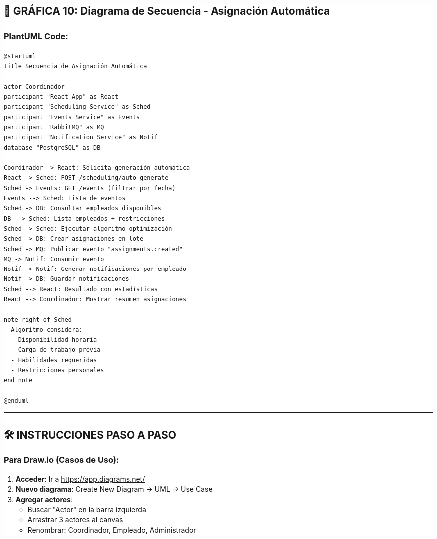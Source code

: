 
## 📐 **GRÁFICA 10: Diagrama de Secuencia - Asignación Automática**

### **PlantUML Code:**

```plantuml
@startuml
title Secuencia de Asignación Automática

actor Coordinador
participant "React App" as React
participant "Scheduling Service" as Sched
participant "Events Service" as Events
participant "RabbitMQ" as MQ
participant "Notification Service" as Notif
database "PostgreSQL" as DB

Coordinador -> React: Solicita generación automática
React -> Sched: POST /scheduling/auto-generate
Sched -> Events: GET /events (filtrar por fecha)
Events --> Sched: Lista de eventos
Sched -> DB: Consultar empleados disponibles
DB --> Sched: Lista empleados + restricciones
Sched -> Sched: Ejecutar algoritmo optimización
Sched -> DB: Crear asignaciones en lote
Sched -> MQ: Publicar evento "assignments.created"
MQ -> Notif: Consumir evento
Notif -> Notif: Generar notificaciones por empleado
Notif -> DB: Guardar notificaciones
Sched --> React: Resultado con estadísticas
React --> Coordinador: Mostrar resumen asignaciones

note right of Sched
  Algoritmo considera:
  - Disponibilidad horaria
  - Carga de trabajo previa
  - Habilidades requeridas
  - Restricciones personales
end note

@enduml
```

---

## 🛠️ **INSTRUCCIONES PASO A PASO**

### **Para Draw.io (Casos de Uso):**

1. **Acceder**: Ir a https://app.diagrams.net/
2. **Nuevo diagrama**: Create New Diagram → UML → Use Case
3. **Agregar actores**:
   - Buscar "Actor" en la barra izquierda
   - Arrastrar 3 actores al canvas
   - Renombrar: Coordinador, Empleado, Administrador
